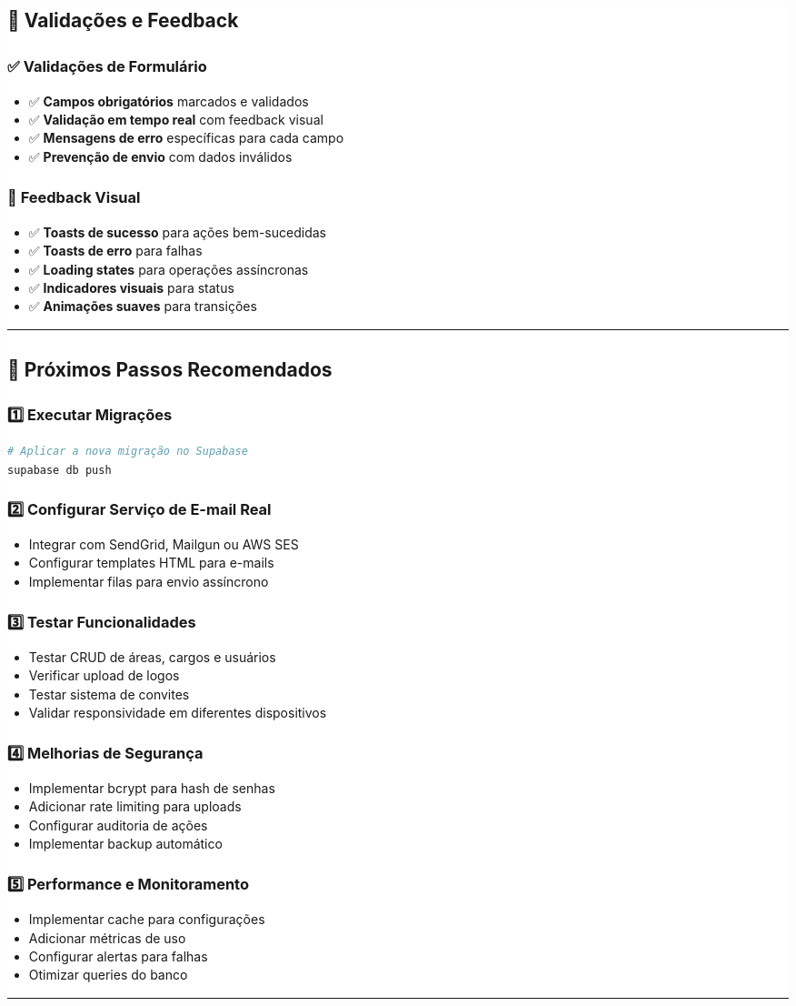 ## 🔧 **Validações e Feedback**

### ✅ **Validações de Formulário**
- ✅ **Campos obrigatórios** marcados e validados
- ✅ **Validação em tempo real** com feedback visual
- ✅ **Mensagens de erro** específicas para cada campo
- ✅ **Prevenção de envio** com dados inválidos

### 🔔 **Feedback Visual**
- ✅ **Toasts de sucesso** para ações bem-sucedidas
- ✅ **Toasts de erro** para falhas
- ✅ **Loading states** para operações assíncronas
- ✅ **Indicadores visuais** para status
- ✅ **Animações suaves** para transições

---

## 🚀 **Próximos Passos Recomendados**

### 1️⃣ **Executar Migrações**
```bash
# Aplicar a nova migração no Supabase
supabase db push
```

### 2️⃣ **Configurar Serviço de E-mail Real**
- Integrar com SendGrid, Mailgun ou AWS SES
- Configurar templates HTML para e-mails
- Implementar filas para envio assíncrono

### 3️⃣ **Testar Funcionalidades**
- Testar CRUD de áreas, cargos e usuários
- Verificar upload de logos
- Testar sistema de convites
- Validar responsividade em diferentes dispositivos

### 4️⃣ **Melhorias de Segurança**
- Implementar bcrypt para hash de senhas
- Adicionar rate limiting para uploads
- Configurar auditoria de ações
- Implementar backup automático

### 5️⃣ **Performance e Monitoramento**
- Implementar cache para configurações
- Adicionar métricas de uso
- Configurar alertas para falhas
- Otimizar queries do banco

---
